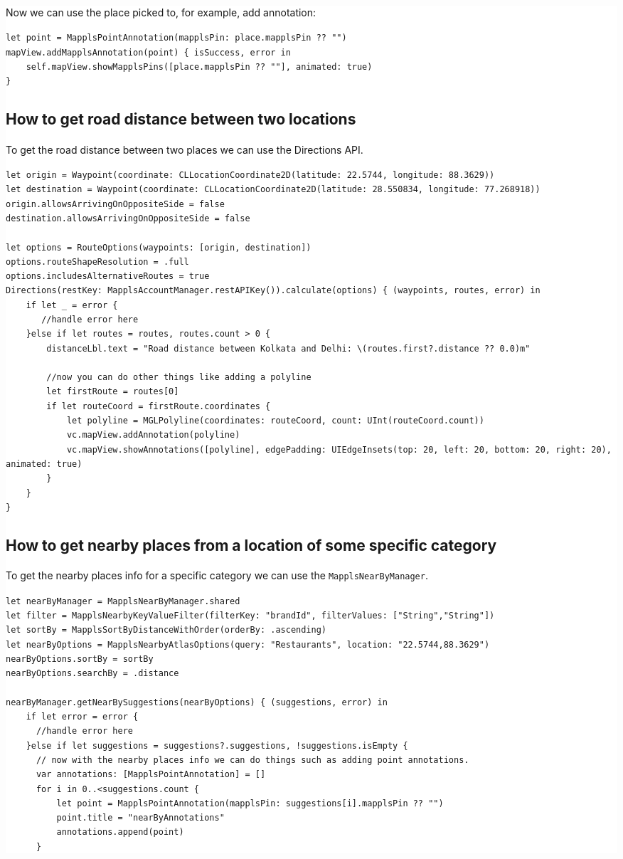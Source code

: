 Now we can use the place picked to, for example, add annotation:
```
let point = MapplsPointAnnotation(mapplsPin: place.mapplsPin ?? "")
mapView.addMapplsAnnotation(point) { isSuccess, error in
    self.mapView.showMapplsPins([place.mapplsPin ?? ""], animated: true)
}
```

## How to get road distance between two locations

To get the road distance between two places we can use the Directions API.
```
let origin = Waypoint(coordinate: CLLocationCoordinate2D(latitude: 22.5744, longitude: 88.3629))
let destination = Waypoint(coordinate: CLLocationCoordinate2D(latitude: 28.550834, longitude: 77.268918))
origin.allowsArrivingOnOppositeSide = false
destination.allowsArrivingOnOppositeSide = false

let options = RouteOptions(waypoints: [origin, destination])
options.routeShapeResolution = .full
options.includesAlternativeRoutes = true
Directions(restKey: MapplsAccountManager.restAPIKey()).calculate(options) { (waypoints, routes, error) in
    if let _ = error {
       //handle error here
    }else if let routes = routes, routes.count > 0 {
        distanceLbl.text = "Road distance between Kolkata and Delhi: \(routes.first?.distance ?? 0.0)m"

        //now you can do other things like adding a polyline
        let firstRoute = routes[0]
        if let routeCoord = firstRoute.coordinates {
            let polyline = MGLPolyline(coordinates: routeCoord, count: UInt(routeCoord.count))
            vc.mapView.addAnnotation(polyline)
            vc.mapView.showAnnotations([polyline], edgePadding: UIEdgeInsets(top: 20, left: 20, bottom: 20, right: 20), animated: true)
        }
    }
}
```

## How to get nearby places from a location of some specific category

To get the nearby places info for a specific category we can use the `MapplsNearByManager`.
```
let nearByManager = MapplsNearByManager.shared
let filter = MapplsNearbyKeyValueFilter(filterKey: "brandId", filterValues: ["String","String"])
let sortBy = MapplsSortByDistanceWithOrder(orderBy: .ascending)
let nearByOptions = MapplsNearbyAtlasOptions(query: "Restaurants", location: "22.5744,88.3629")
nearByOptions.sortBy = sortBy
nearByOptions.searchBy = .distance

nearByManager.getNearBySuggestions(nearByOptions) { (suggestions, error) in
    if let error = error {
      //handle error here
    }else if let suggestions = suggestions?.suggestions, !suggestions.isEmpty {
      // now with the nearby places info we can do things such as adding point annotations.
      var annotations: [MapplsPointAnnotation] = []
      for i in 0..<suggestions.count {
          let point = MapplsPointAnnotation(mapplsPin: suggestions[i].mapplsPin ?? "")
          point.title = "nearByAnnotations"
          annotations.append(point)
      }
```